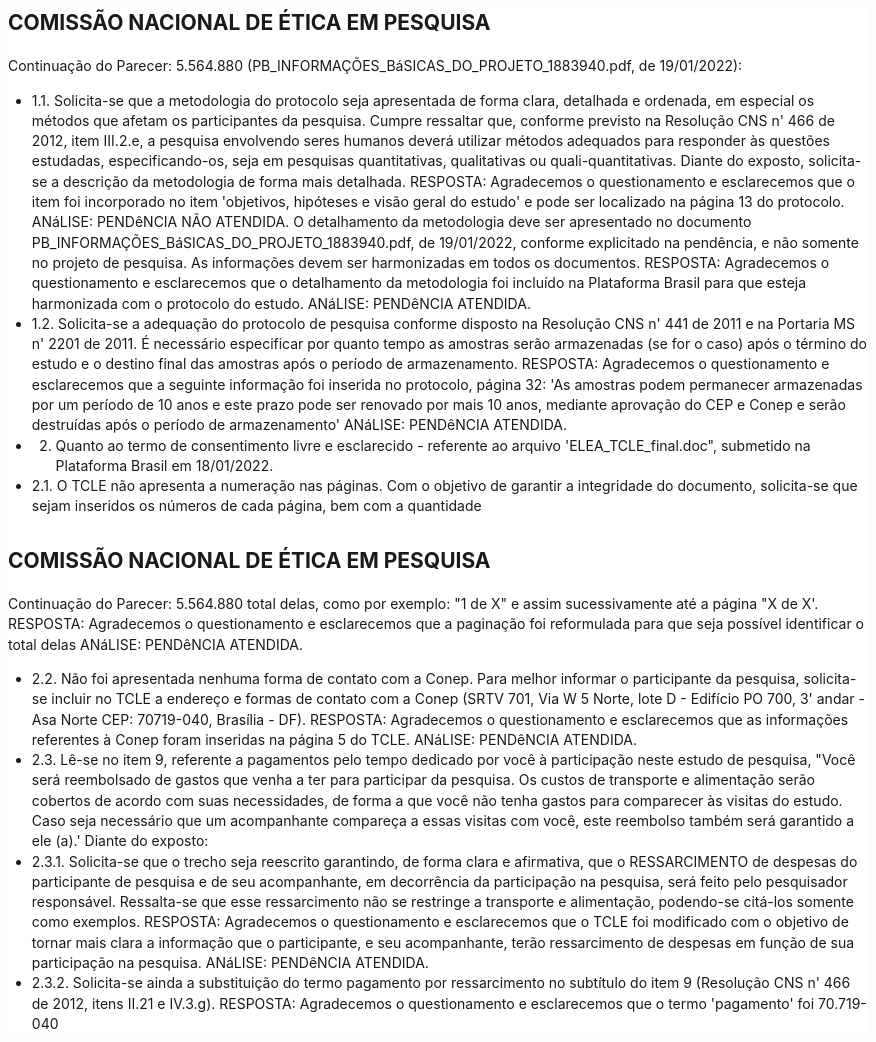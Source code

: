 ## COMISSÃO NACIONAL DE ÉTICA EM PESQUISA
Continuação do Parecer: 5.564.880
(PB\_INFORMAÇÕES\_BáSICAS\_DO\_PROJETO\_1883940.pdf, de 19/01/2022):
- 1.1. Solicita-se que a metodologia do protocolo seja apresentada de forma clara, detalhada e ordenada, em especial os métodos que afetam os participantes da pesquisa. Cumpre ressaltar que, conforme previsto na Resolução CNS n' 466 de 2012, item III.2.e, a pesquisa envolvendo seres humanos deverá utilizar métodos adequados para responder às questões estudadas, especificando-os, seja em pesquisas quantitativas, qualitativas ou quali-quantitativas. Diante do exposto, solicita-se a descrição da metodologia de forma mais detalhada.
RESPOSTA: Agradecemos o questionamento e esclarecemos que o item foi incorporado no item 'objetivos, hipóteses e visão geral do estudo' e pode ser localizado na página 13 do protocolo.
ANáLISE: PENDêNCIA NÃO ATENDIDA. O detalhamento da metodologia deve ser apresentado no documento PB\_INFORMAÇÕES\_BáSICAS\_DO\_PROJETO\_1883940.pdf, de 19/01/2022, conforme explicitado na pendência, e não somente no projeto de pesquisa. As informações devem ser harmonizadas em todos os documentos.
RESPOSTA: Agradecemos o questionamento e esclarecemos que o detalhamento da metodologia foi incluído na Plataforma Brasil para que esteja harmonizada com o protocolo do estudo.
ANáLISE: PENDêNCIA ATENDIDA.
- 1.2. Solicita-se a adequação do protocolo de pesquisa conforme disposto na Resolução CNS n' 441 de 2011 e na Portaria MS n' 2201 de 2011. É necessário especificar por quanto tempo as amostras serão armazenadas (se for o caso) após o término do estudo e o destino final das amostras após o período de armazenamento.
RESPOSTA: Agradecemos o questionamento e esclarecemos que a seguinte informação foi inserida no protocolo, página 32: 'As amostras podem permanecer armazenadas por um período de 10 anos e este prazo pode ser renovado por mais 10 anos, mediante aprovação do CEP e Conep e serão destruídas após o período de armazenamento'
ANáLISE: PENDêNCIA ATENDIDA.
- 2. Quanto ao termo de consentimento livre e esclarecido - referente ao arquivo 'ELEA\_TCLE\_final.doc", submetido na Plataforma Brasil em 18/01/2022.
- 2.1. O TCLE não apresenta a numeração nas páginas. Com o objetivo de garantir a integridade do documento, solicita-se que sejam inseridos os números de cada página, bem com a quantidade

## COMISSÃO NACIONAL DE ÉTICA EM PESQUISA

Continuação do Parecer: 5.564.880
total delas, como por exemplo: "1 de X" e assim sucessivamente até a página "X de X'.
RESPOSTA: Agradecemos o questionamento e esclarecemos que a paginação foi reformulada para que seja possível identificar o total delas
ANáLISE: PENDêNCIA ATENDIDA.
- 2.2. Não foi apresentada nenhuma forma de contato com a Conep. Para melhor informar o participante da pesquisa, solicita-se incluir no TCLE a endereço e formas de contato com a Conep (SRTV 701, Via W 5 Norte, lote D - Edifício PO 700, 3' andar - Asa Norte CEP: 70719-040, Brasília - DF).
RESPOSTA: Agradecemos o questionamento e esclarecemos que as informações referentes à Conep foram inseridas na página 5 do TCLE.
ANáLISE: PENDêNCIA ATENDIDA.
- 2.3. Lê-se no item 9, referente a pagamentos pelo tempo dedicado por você à participação neste estudo de pesquisa, "Você será reembolsado de gastos que venha a ter para participar da pesquisa. Os custos de transporte e alimentação serão cobertos de acordo com suas necessidades, de forma a que você não tenha gastos para comparecer às visitas do estudo. Caso seja necessário que um acompanhante compareça a essas visitas com você, este reembolso também será garantido a ele (a).' Diante do exposto:
- 2.3.1.  Solicita-se  que  o  trecho  seja  reescrito  garantindo,  de  forma  clara  e  afirmativa,  que  o RESSARCIMENTO de despesas do participante de pesquisa e de seu acompanhante, em decorrência da participação na pesquisa, será feito pelo pesquisador responsável. Ressalta-se que esse ressarcimento não se restringe a transporte e alimentação, podendo-se citá-los somente como exemplos.
RESPOSTA: Agradecemos o questionamento e esclarecemos que o TCLE foi modificado com o objetivo de tornar mais clara a informação que o participante, e seu acompanhante, terão ressarcimento de despesas em função de sua participação na pesquisa.
ANáLISE: PENDêNCIA ATENDIDA.
- 2.3.2. Solicita-se ainda a substituição do termo pagamento por ressarcimento no subtítulo do item 9 (Resolução CNS n' 466 de 2012, itens II.21 e IV.3.g). RESPOSTA: Agradecemos o questionamento e esclarecemos que o termo 'pagamento' foi
70.719-040